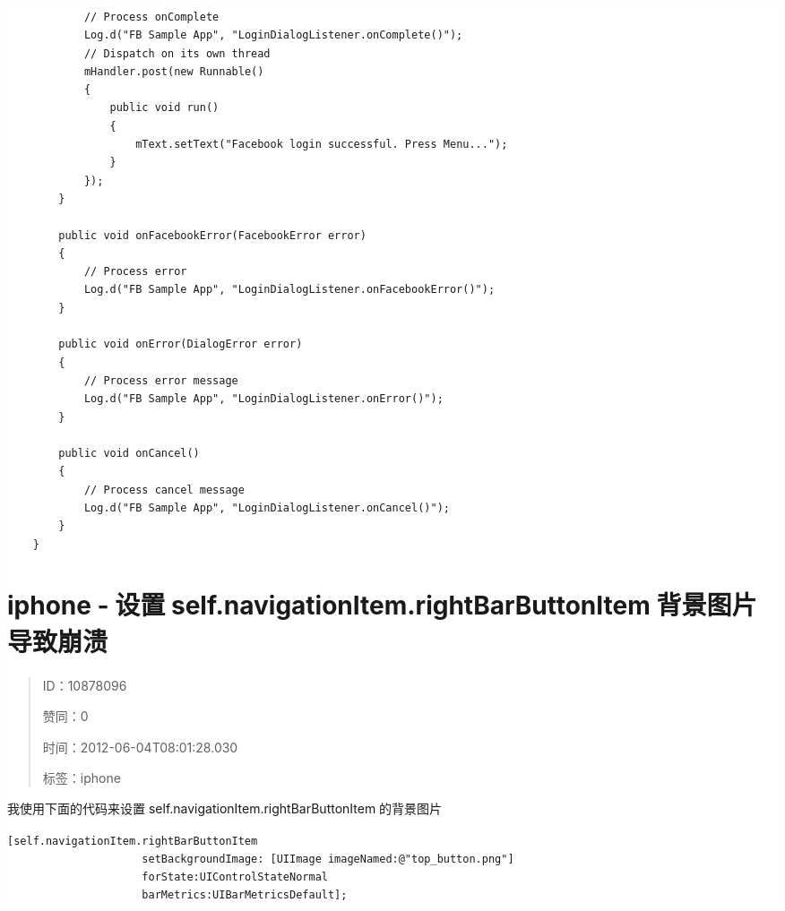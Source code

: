 ```
            // Process onComplete
            Log.d("FB Sample App", "LoginDialogListener.onComplete()");
            // Dispatch on its own thread
            mHandler.post(new Runnable()
            {
                public void run()
                {
                    mText.setText("Facebook login successful. Press Menu...");
                }
            });
        }

        public void onFacebookError(FacebookError error)
        {
            // Process error
            Log.d("FB Sample App", "LoginDialogListener.onFacebookError()");
        }

        public void onError(DialogError error)
        {
            // Process error message
            Log.d("FB Sample App", "LoginDialogListener.onError()");
        }

        public void onCancel()
        {
            // Process cancel message
            Log.d("FB Sample App", "LoginDialogListener.onCancel()");
        }
    } 
```

# iphone - 设置 self.navigationItem.rightBarButtonItem 背景图片导致崩溃

> ID：10878096
> 
> 赞同：0
> 
> 时间：2012-06-04T08:01:28.030
> 
> 标签：iphone

我使用下面的代码来设置 self.navigationItem.rightBarButtonItem 的背景图片

```
[self.navigationItem.rightBarButtonItem 
                     setBackgroundImage: [UIImage imageNamed:@"top_button.png"]
                     forState:UIControlStateNormal 
                     barMetrics:UIBarMetricsDefault]; 
```

